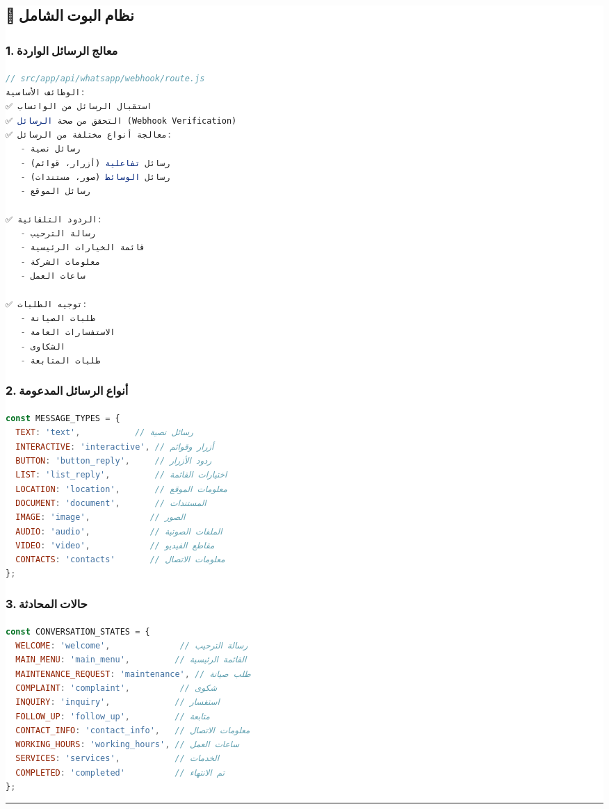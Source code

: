 
## 🤖 **نظام البوت الشامل**

### **1. معالج الرسائل الواردة**
```javascript
// src/app/api/whatsapp/webhook/route.js
الوظائف الأساسية:
✅ استقبال الرسائل من الواتساب
✅ التحقق من صحة الرسائل (Webhook Verification)
✅ معالجة أنواع مختلفة من الرسائل:
   - رسائل نصية
   - رسائل تفاعلية (أزرار، قوائم)
   - رسائل الوسائط (صور، مستندات)
   - رسائل الموقع

✅ الردود التلقائية:
   - رسالة الترحيب
   - قائمة الخيارات الرئيسية
   - معلومات الشركة
   - ساعات العمل

✅ توجيه الطلبات:
   - طلبات الصيانة
   - الاستفسارات العامة
   - الشكاوى
   - طلبات المتابعة
```

### **2. أنواع الرسائل المدعومة**
```javascript
const MESSAGE_TYPES = {
  TEXT: 'text',           // رسائل نصية
  INTERACTIVE: 'interactive', // أزرار وقوائم
  BUTTON: 'button_reply',     // ردود الأزرار
  LIST: 'list_reply',         // اختيارات القائمة
  LOCATION: 'location',       // معلومات الموقع
  DOCUMENT: 'document',       // المستندات
  IMAGE: 'image',            // الصور
  AUDIO: 'audio',            // الملفات الصوتية
  VIDEO: 'video',            // مقاطع الفيديو
  CONTACTS: 'contacts'       // معلومات الاتصال
};
```

### **3. حالات المحادثة**
```javascript
const CONVERSATION_STATES = {
  WELCOME: 'welcome',              // رسالة الترحيب
  MAIN_MENU: 'main_menu',         // القائمة الرئيسية
  MAINTENANCE_REQUEST: 'maintenance', // طلب صيانة
  COMPLAINT: 'complaint',          // شكوى
  INQUIRY: 'inquiry',             // استفسار
  FOLLOW_UP: 'follow_up',         // متابعة
  CONTACT_INFO: 'contact_info',   // معلومات الاتصال
  WORKING_HOURS: 'working_hours', // ساعات العمل
  SERVICES: 'services',           // الخدمات
  COMPLETED: 'completed'          // تم الانتهاء
};
```

---